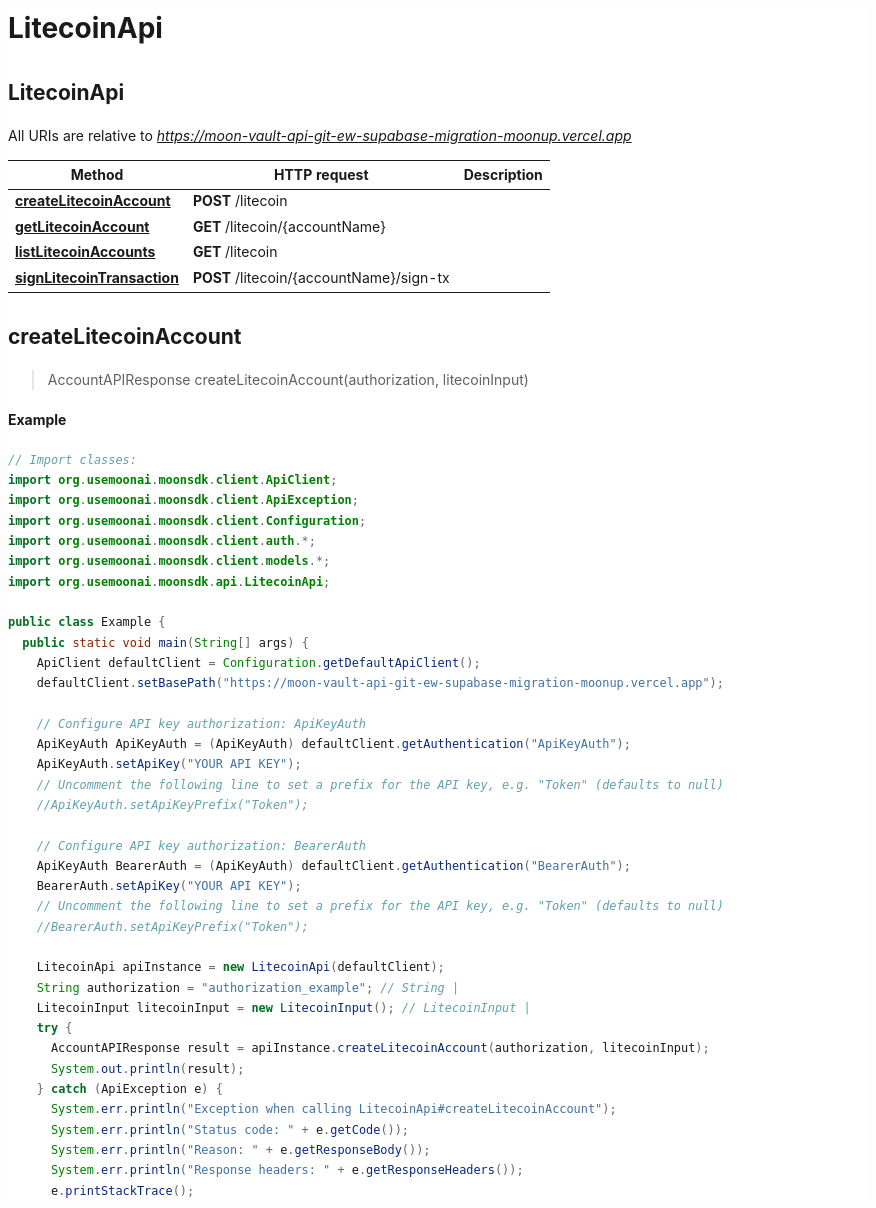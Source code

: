 # LitecoinApi

## LitecoinApi

All URIs are relative to _https://moon-vault-api-git-ew-supabase-migration-moonup.vercel.app_

| Method                                                                | HTTP request                             | Description |
| --------------------------------------------------------------------- | ---------------------------------------- | ----------- |
| [**createLitecoinAccount**](litecoinapi.md#createLitecoinAccount)     | **POST** /litecoin                       |             |
| [**getLitecoinAccount**](litecoinapi.md#getLitecoinAccount)           | **GET** /litecoin/{accountName}          |             |
| [**listLitecoinAccounts**](litecoinapi.md#listLitecoinAccounts)       | **GET** /litecoin                        |             |
| [**signLitecoinTransaction**](litecoinapi.md#signLitecoinTransaction) | **POST** /litecoin/{accountName}/sign-tx |             |

## **createLitecoinAccount**

> AccountAPIResponse createLitecoinAccount(authorization, litecoinInput)

#### Example

```java
// Import classes:
import org.usemoonai.moonsdk.client.ApiClient;
import org.usemoonai.moonsdk.client.ApiException;
import org.usemoonai.moonsdk.client.Configuration;
import org.usemoonai.moonsdk.client.auth.*;
import org.usemoonai.moonsdk.client.models.*;
import org.usemoonai.moonsdk.api.LitecoinApi;

public class Example {
  public static void main(String[] args) {
    ApiClient defaultClient = Configuration.getDefaultApiClient();
    defaultClient.setBasePath("https://moon-vault-api-git-ew-supabase-migration-moonup.vercel.app");
    
    // Configure API key authorization: ApiKeyAuth
    ApiKeyAuth ApiKeyAuth = (ApiKeyAuth) defaultClient.getAuthentication("ApiKeyAuth");
    ApiKeyAuth.setApiKey("YOUR API KEY");
    // Uncomment the following line to set a prefix for the API key, e.g. "Token" (defaults to null)
    //ApiKeyAuth.setApiKeyPrefix("Token");

    // Configure API key authorization: BearerAuth
    ApiKeyAuth BearerAuth = (ApiKeyAuth) defaultClient.getAuthentication("BearerAuth");
    BearerAuth.setApiKey("YOUR API KEY");
    // Uncomment the following line to set a prefix for the API key, e.g. "Token" (defaults to null)
    //BearerAuth.setApiKeyPrefix("Token");

    LitecoinApi apiInstance = new LitecoinApi(defaultClient);
    String authorization = "authorization_example"; // String | 
    LitecoinInput litecoinInput = new LitecoinInput(); // LitecoinInput | 
    try {
      AccountAPIResponse result = apiInstance.createLitecoinAccount(authorization, litecoinInput);
      System.out.println(result);
    } catch (ApiException e) {
      System.err.println("Exception when calling LitecoinApi#createLitecoinAccount");
      System.err.println("Status code: " + e.getCode());
      System.err.println("Reason: " + e.getResponseBody());
      System.err.println("Response headers: " + e.getResponseHeaders());
      e.printStackTrace();
```
